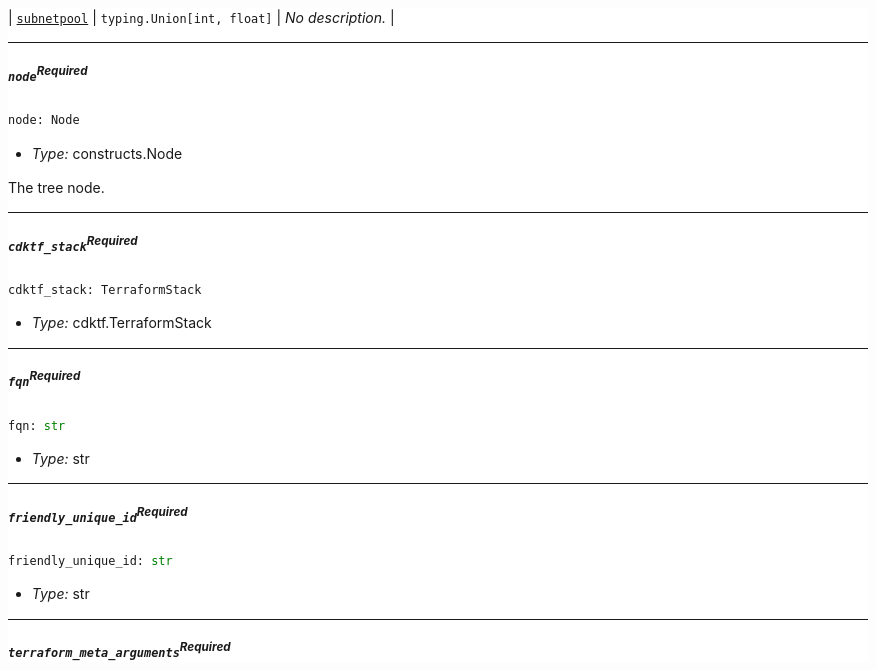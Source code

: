 | <code><a href="#@ithings/cdktf-provider-openstack.networkingQuotaV2.NetworkingQuotaV2.property.subnetpool">subnetpool</a></code> | <code>typing.Union[int, float]</code> | *No description.* |

---

##### `node`<sup>Required</sup> <a name="node" id="@ithings/cdktf-provider-openstack.networkingQuotaV2.NetworkingQuotaV2.property.node"></a>

```python
node: Node
```

- *Type:* constructs.Node

The tree node.

---

##### `cdktf_stack`<sup>Required</sup> <a name="cdktf_stack" id="@ithings/cdktf-provider-openstack.networkingQuotaV2.NetworkingQuotaV2.property.cdktfStack"></a>

```python
cdktf_stack: TerraformStack
```

- *Type:* cdktf.TerraformStack

---

##### `fqn`<sup>Required</sup> <a name="fqn" id="@ithings/cdktf-provider-openstack.networkingQuotaV2.NetworkingQuotaV2.property.fqn"></a>

```python
fqn: str
```

- *Type:* str

---

##### `friendly_unique_id`<sup>Required</sup> <a name="friendly_unique_id" id="@ithings/cdktf-provider-openstack.networkingQuotaV2.NetworkingQuotaV2.property.friendlyUniqueId"></a>

```python
friendly_unique_id: str
```

- *Type:* str

---

##### `terraform_meta_arguments`<sup>Required</sup> <a name="terraform_meta_arguments" id="@ithings/cdktf-provider-openstack.networkingQuotaV2.NetworkingQuotaV2.property.terraformMetaArguments"></a>
